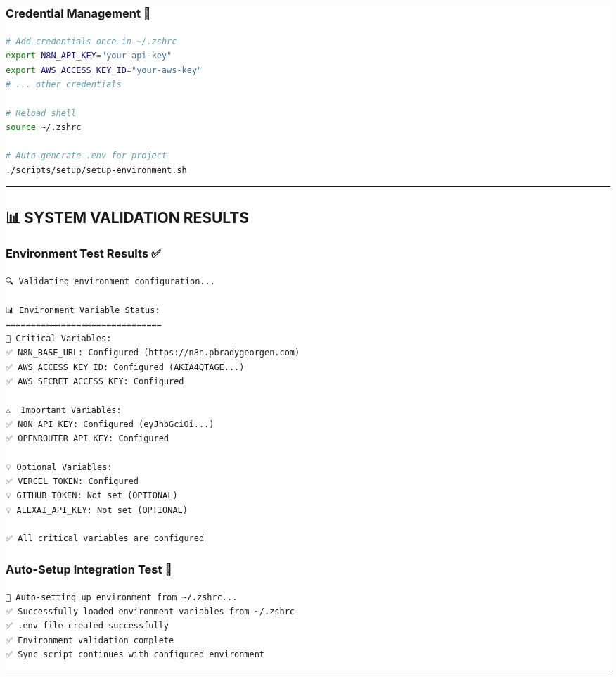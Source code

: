 ### **Credential Management** 🔐
```bash
# Add credentials once in ~/.zshrc
export N8N_API_KEY="your-api-key"
export AWS_ACCESS_KEY_ID="your-aws-key"
# ... other credentials

# Reload shell
source ~/.zshrc

# Auto-generate .env for project
./scripts/setup/setup-environment.sh
```

---

## 📊 **SYSTEM VALIDATION RESULTS**

### **Environment Test Results** ✅
```
🔍 Validating environment configuration...

📊 Environment Variable Status:
===============================
🚨 Critical Variables:
✅ N8N_BASE_URL: Configured (https://n8n.pbradygeorgen.com)
✅ AWS_ACCESS_KEY_ID: Configured (AKIA4QTAGE...)
✅ AWS_SECRET_ACCESS_KEY: Configured

⚠️  Important Variables:
✅ N8N_API_KEY: Configured (eyJhbGciOi...)
✅ OPENROUTER_API_KEY: Configured

💡 Optional Variables:
✅ VERCEL_TOKEN: Configured
💡 GITHUB_TOKEN: Not set (OPTIONAL)
💡 ALEXAI_API_KEY: Not set (OPTIONAL)

✅ All critical variables are configured
```

### **Auto-Setup Integration Test** 🧪
```
🔐 Auto-setting up environment from ~/.zshrc...
✅ Successfully loaded environment variables from ~/.zshrc
✅ .env file created successfully
✅ Environment validation complete
✅ Sync script continues with configured environment
```

---
